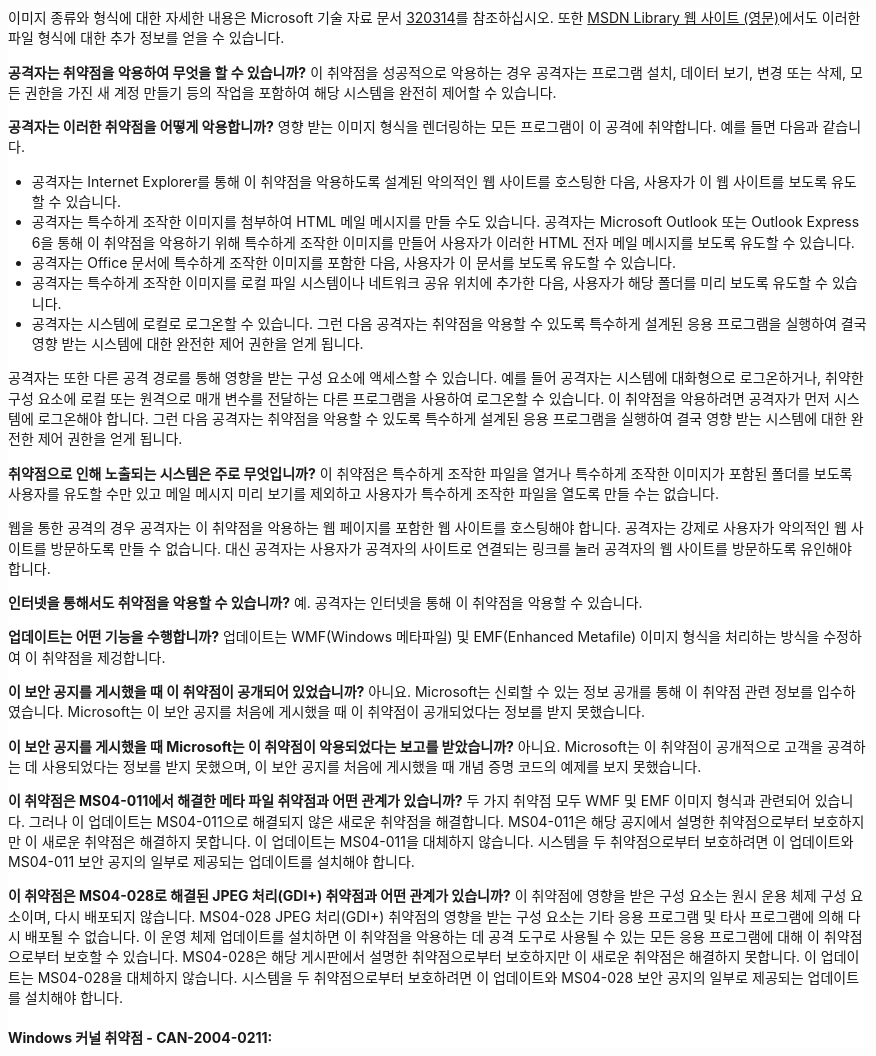이미지 종류와 형식에 대한 자세한 내용은 Microsoft 기술 자료 문서 [320314](http://support.microsoft.com/default.aspx?scid=kb;ko-kr;320314)를 참조하십시오. 또한 [MSDN Library 웹 사이트 (영문)](http://msdn2.microsoft.com/en-us/library/ms534574.aspx)에서도 이러한 파일 형식에 대한 추가 정보를 얻을 수 있습니다.

**공격자는 취약점을 악용하여 무엇을 할 수 있습니까?**
이 취약점을 성공적으로 악용하는 경우 공격자는 프로그램 설치, 데이터 보기, 변경 또는 삭제, 모든 권한을 가진 새 계정 만들기 등의 작업을 포함하여 해당 시스템을 완전히 제어할 수 있습니다.

**공격자는 이러한 취약점을 어떻게 악용합니까?**
영향 받는 이미지 형식을 렌더링하는 모든 프로그램이 이 공격에 취약합니다. 예를 들면 다음과 같습니다.

-   공격자는 Internet Explorer를 통해 이 취약점을 악용하도록 설계된 악의적인 웹 사이트를 호스팅한 다음, 사용자가 이 웹 사이트를 보도록 유도할 수 있습니다.
-   공격자는 특수하게 조작한 이미지를 첨부하여 HTML 메일 메시지를 만들 수도 있습니다. 공격자는 Microsoft Outlook 또는 Outlook Express 6을 통해 이 취약점을 악용하기 위해 특수하게 조작한 이미지를 만들어 사용자가 이러한 HTML 전자 메일 메시지를 보도록 유도할 수 있습니다.
-   공격자는 Office 문서에 특수하게 조작한 이미지를 포함한 다음, 사용자가 이 문서를 보도록 유도할 수 있습니다.
-   공격자는 특수하게 조작한 이미지를 로컬 파일 시스템이나 네트워크 공유 위치에 추가한 다음, 사용자가 해당 폴더를 미리 보도록 유도할 수 있습니다.
-   공격자는 시스템에 로컬로 로그온할 수 있습니다. 그런 다음 공격자는 취약점을 악용할 수 있도록 특수하게 설계된 응용 프로그램을 실행하여 결국 영향 받는 시스템에 대한 완전한 제어 권한을 얻게 됩니다.

공격자는 또한 다른 공격 경로를 통해 영향을 받는 구성 요소에 액세스할 수 있습니다. 예를 들어 공격자는 시스템에 대화형으로 로그온하거나, 취약한 구성 요소에 로컬 또는 원격으로 매개 변수를 전달하는 다른 프로그램을 사용하여 로그온할 수 있습니다. 이 취약점을 악용하려면 공격자가 먼저 시스템에 로그온해야 합니다. 그런 다음 공격자는 취약점을 악용할 수 있도록 특수하게 설계된 응용 프로그램을 실행하여 결국 영향 받는 시스템에 대한 완전한 제어 권한을 얻게 됩니다.

**취약점으로 인해 노출되는 시스템은 주로 무엇입니까?**
이 취약점은 특수하게 조작한 파일을 열거나 특수하게 조작한 이미지가 포함된 폴더를 보도록 사용자를 유도할 수만 있고 메일 메시지 미리 보기를 제외하고 사용자가 특수하게 조작한 파일을 열도록 만들 수는 없습니다.

웹을 통한 공격의 경우 공격자는 이 취약점을 악용하는 웹 페이지를 포함한 웹 사이트를 호스팅해야 합니다. 공격자는 강제로 사용자가 악의적인 웹 사이트를 방문하도록 만들 수 없습니다. 대신 공격자는 사용자가 공격자의 사이트로 연결되는 링크를 눌러 공격자의 웹 사이트를 방문하도록 유인해야 합니다.

**인터넷을 통해서도 취약점을 악용할 수 있습니까?**
예. 공격자는 인터넷을 통해 이 취약점을 악용할 수 있습니다.

**업데이트는 어떤 기능을 수행합니까?**
업데이트는 WMF(Windows 메타파일) 및 EMF(Enhanced Metafile) 이미지 형식을 처리하는 방식을 수정하여 이 취약점을 제겅합니다.

**이 보안 공지를 게시했을 때 이 취약점이 공개되어 있었습니까?**
아니요. Microsoft는 신뢰할 수 있는 정보 공개를 통해 이 취약점 관련 정보를 입수하였습니다. Microsoft는 이 보안 공지를 처음에 게시했을 때 이 취약점이 공개되었다는 정보를 받지 못했습니다.

**이 보안 공지를 게시했을 때 Microsoft는 이 취약점이 악용되었다는 보고를 받았습니까?**
아니요. Microsoft는 이 취약점이 공개적으로 고객을 공격하는 데 사용되었다는 정보를 받지 못했으며, 이 보안 공지를 처음에 게시했을 때 개념 증명 코드의 예제를 보지 못했습니다.

**이 취약점은 MS04-011에서 해결한 메타 파일 취약점과 어떤 관계가 있습니까?**
두 가지 취약점 모두 WMF 및 EMF 이미지 형식과 관련되어 있습니다. 그러나 이 업데이트는 MS04-011으로 해결되지 않은 새로운 취약점을 해결합니다. MS04-011은 해당 공지에서 설명한 취약점으로부터 보호하지만 이 새로운 취약점은 해결하지 못합니다. 이 업데이트는 MS04-011을 대체하지 않습니다. 시스템을 두 취약점으로부터 보호하려면 이 업데이트와 MS04-011 보안 공지의 일부로 제공되는 업데이트를 설치해야 합니다.

**이 취약점은 MS04-028로 해결된 JPEG 처리(GDI+) 취약점과 어떤 관계가 있습니까?**
이 취약점에 영향을 받은 구성 요소는 원시 운용 체제 구성 요소이며, 다시 배포되지 않습니다. MS04-028 JPEG 처리(GDI+) 취약점의 영향을 받는 구성 요소는 기타 응용 프로그램 및 타사 프로그램에 의해 다시 배포될 수 없습니다. 이 운영 체제 업데이트를 설치하면 이 취약점을 악용하는 데 공격 도구로 사용될 수 있는 모든 응용 프로그램에 대해 이 취약점으로부터 보호할 수 있습니다. MS04-028은 해당 게시판에서 설명한 취약점으로부터 보호하지만 이 새로운 취약점은 해결하지 못합니다. 이 업데이트는 MS04-028을 대체하지 않습니다. 시스템을 두 취약점으로부터 보호하려면 이 업데이트와 MS04-028 보안 공지의 일부로 제공되는 업데이트를 설치해야 합니다.

#### Windows 커널 취약점 - CAN-2004-0211:

